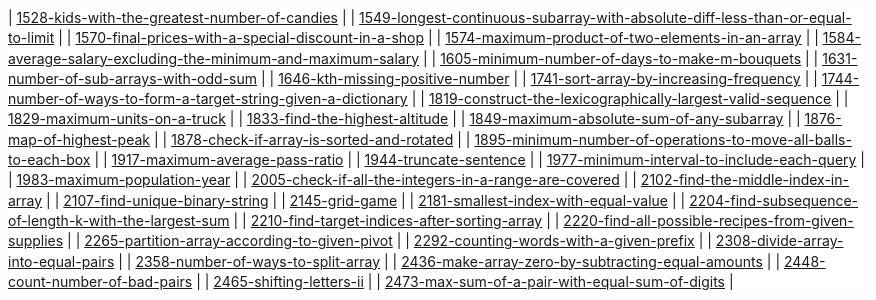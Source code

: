 | [1528-kids-with-the-greatest-number-of-candies](https://github.com/flyingelephhant/LEETCODE/tree/master/1528-kids-with-the-greatest-number-of-candies) |
| [1549-longest-continuous-subarray-with-absolute-diff-less-than-or-equal-to-limit](https://github.com/flyingelephhant/LEETCODE/tree/master/1549-longest-continuous-subarray-with-absolute-diff-less-than-or-equal-to-limit) |
| [1570-final-prices-with-a-special-discount-in-a-shop](https://github.com/flyingelephhant/LEETCODE/tree/master/1570-final-prices-with-a-special-discount-in-a-shop) |
| [1574-maximum-product-of-two-elements-in-an-array](https://github.com/flyingelephhant/LEETCODE/tree/master/1574-maximum-product-of-two-elements-in-an-array) |
| [1584-average-salary-excluding-the-minimum-and-maximum-salary](https://github.com/flyingelephhant/LEETCODE/tree/master/1584-average-salary-excluding-the-minimum-and-maximum-salary) |
| [1605-minimum-number-of-days-to-make-m-bouquets](https://github.com/flyingelephhant/LEETCODE/tree/master/1605-minimum-number-of-days-to-make-m-bouquets) |
| [1631-number-of-sub-arrays-with-odd-sum](https://github.com/flyingelephhant/LEETCODE/tree/master/1631-number-of-sub-arrays-with-odd-sum) |
| [1646-kth-missing-positive-number](https://github.com/flyingelephhant/LEETCODE/tree/master/1646-kth-missing-positive-number) |
| [1741-sort-array-by-increasing-frequency](https://github.com/flyingelephhant/LEETCODE/tree/master/1741-sort-array-by-increasing-frequency) |
| [1744-number-of-ways-to-form-a-target-string-given-a-dictionary](https://github.com/flyingelephhant/LEETCODE/tree/master/1744-number-of-ways-to-form-a-target-string-given-a-dictionary) |
| [1819-construct-the-lexicographically-largest-valid-sequence](https://github.com/flyingelephhant/LEETCODE/tree/master/1819-construct-the-lexicographically-largest-valid-sequence) |
| [1829-maximum-units-on-a-truck](https://github.com/flyingelephhant/LEETCODE/tree/master/1829-maximum-units-on-a-truck) |
| [1833-find-the-highest-altitude](https://github.com/flyingelephhant/LEETCODE/tree/master/1833-find-the-highest-altitude) |
| [1849-maximum-absolute-sum-of-any-subarray](https://github.com/flyingelephhant/LEETCODE/tree/master/1849-maximum-absolute-sum-of-any-subarray) |
| [1876-map-of-highest-peak](https://github.com/flyingelephhant/LEETCODE/tree/master/1876-map-of-highest-peak) |
| [1878-check-if-array-is-sorted-and-rotated](https://github.com/flyingelephhant/LEETCODE/tree/master/1878-check-if-array-is-sorted-and-rotated) |
| [1895-minimum-number-of-operations-to-move-all-balls-to-each-box](https://github.com/flyingelephhant/LEETCODE/tree/master/1895-minimum-number-of-operations-to-move-all-balls-to-each-box) |
| [1917-maximum-average-pass-ratio](https://github.com/flyingelephhant/LEETCODE/tree/master/1917-maximum-average-pass-ratio) |
| [1944-truncate-sentence](https://github.com/flyingelephhant/LEETCODE/tree/master/1944-truncate-sentence) |
| [1977-minimum-interval-to-include-each-query](https://github.com/flyingelephhant/LEETCODE/tree/master/1977-minimum-interval-to-include-each-query) |
| [1983-maximum-population-year](https://github.com/flyingelephhant/LEETCODE/tree/master/1983-maximum-population-year) |
| [2005-check-if-all-the-integers-in-a-range-are-covered](https://github.com/flyingelephhant/LEETCODE/tree/master/2005-check-if-all-the-integers-in-a-range-are-covered) |
| [2102-find-the-middle-index-in-array](https://github.com/flyingelephhant/LEETCODE/tree/master/2102-find-the-middle-index-in-array) |
| [2107-find-unique-binary-string](https://github.com/flyingelephhant/LEETCODE/tree/master/2107-find-unique-binary-string) |
| [2145-grid-game](https://github.com/flyingelephhant/LEETCODE/tree/master/2145-grid-game) |
| [2181-smallest-index-with-equal-value](https://github.com/flyingelephhant/LEETCODE/tree/master/2181-smallest-index-with-equal-value) |
| [2204-find-subsequence-of-length-k-with-the-largest-sum](https://github.com/flyingelephhant/LEETCODE/tree/master/2204-find-subsequence-of-length-k-with-the-largest-sum) |
| [2210-find-target-indices-after-sorting-array](https://github.com/flyingelephhant/LEETCODE/tree/master/2210-find-target-indices-after-sorting-array) |
| [2220-find-all-possible-recipes-from-given-supplies](https://github.com/flyingelephhant/LEETCODE/tree/master/2220-find-all-possible-recipes-from-given-supplies) |
| [2265-partition-array-according-to-given-pivot](https://github.com/flyingelephhant/LEETCODE/tree/master/2265-partition-array-according-to-given-pivot) |
| [2292-counting-words-with-a-given-prefix](https://github.com/flyingelephhant/LEETCODE/tree/master/2292-counting-words-with-a-given-prefix) |
| [2308-divide-array-into-equal-pairs](https://github.com/flyingelephhant/LEETCODE/tree/master/2308-divide-array-into-equal-pairs) |
| [2358-number-of-ways-to-split-array](https://github.com/flyingelephhant/LEETCODE/tree/master/2358-number-of-ways-to-split-array) |
| [2436-make-array-zero-by-subtracting-equal-amounts](https://github.com/flyingelephhant/LEETCODE/tree/master/2436-make-array-zero-by-subtracting-equal-amounts) |
| [2448-count-number-of-bad-pairs](https://github.com/flyingelephhant/LEETCODE/tree/master/2448-count-number-of-bad-pairs) |
| [2465-shifting-letters-ii](https://github.com/flyingelephhant/LEETCODE/tree/master/2465-shifting-letters-ii) |
| [2473-max-sum-of-a-pair-with-equal-sum-of-digits](https://github.com/flyingelephhant/LEETCODE/tree/master/2473-max-sum-of-a-pair-with-equal-sum-of-digits) |